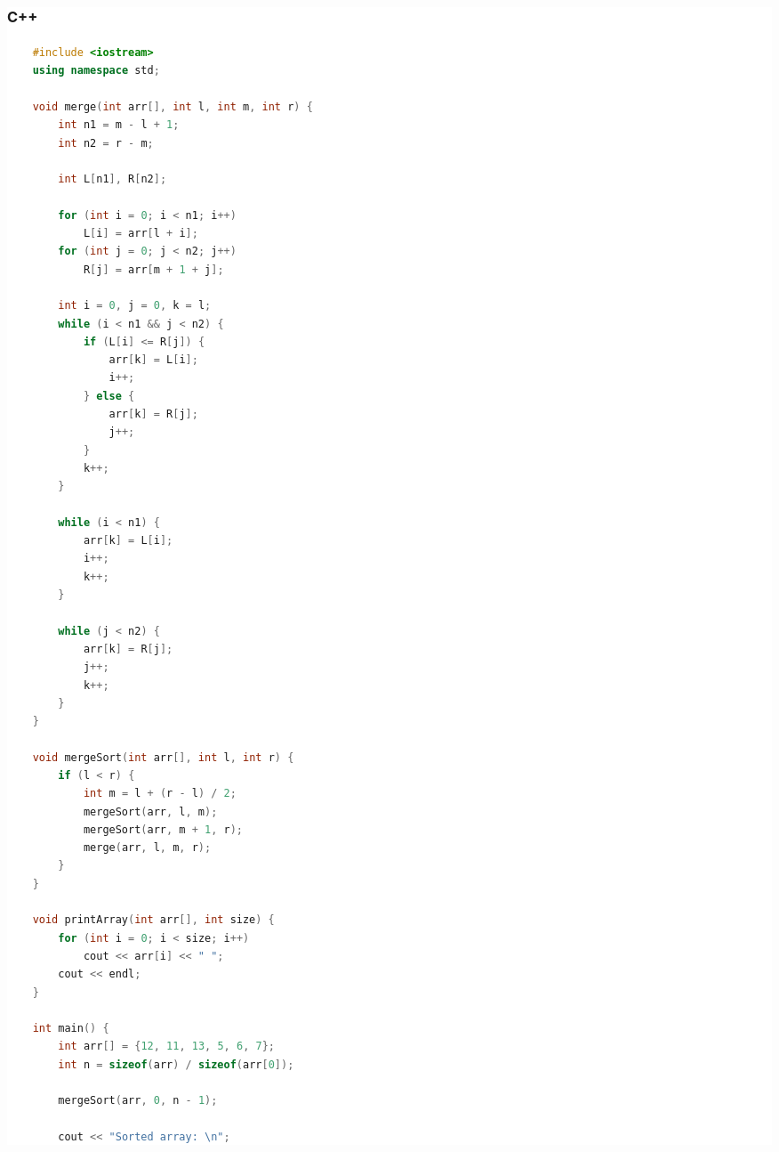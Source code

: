 ### C++
```cpp
    #include <iostream>
    using namespace std;

    void merge(int arr[], int l, int m, int r) {
        int n1 = m - l + 1;
        int n2 = r - m;

        int L[n1], R[n2];

        for (int i = 0; i < n1; i++)
            L[i] = arr[l + i];
        for (int j = 0; j < n2; j++)
            R[j] = arr[m + 1 + j];

        int i = 0, j = 0, k = l;
        while (i < n1 && j < n2) {
            if (L[i] <= R[j]) {
                arr[k] = L[i];
                i++;
            } else {
                arr[k] = R[j];
                j++;
            }
            k++;
        }

        while (i < n1) {
            arr[k] = L[i];
            i++;
            k++;
        }

        while (j < n2) {
            arr[k] = R[j];
            j++;
            k++;
        }
    }

    void mergeSort(int arr[], int l, int r) {
        if (l < r) {
            int m = l + (r - l) / 2;
            mergeSort(arr, l, m);
            mergeSort(arr, m + 1, r);
            merge(arr, l, m, r);
        }
    }

    void printArray(int arr[], int size) {
        for (int i = 0; i < size; i++)
            cout << arr[i] << " ";
        cout << endl;
    }

    int main() {
        int arr[] = {12, 11, 13, 5, 6, 7};
        int n = sizeof(arr) / sizeof(arr[0]);

        mergeSort(arr, 0, n - 1);

        cout << "Sorted array: \n";
```